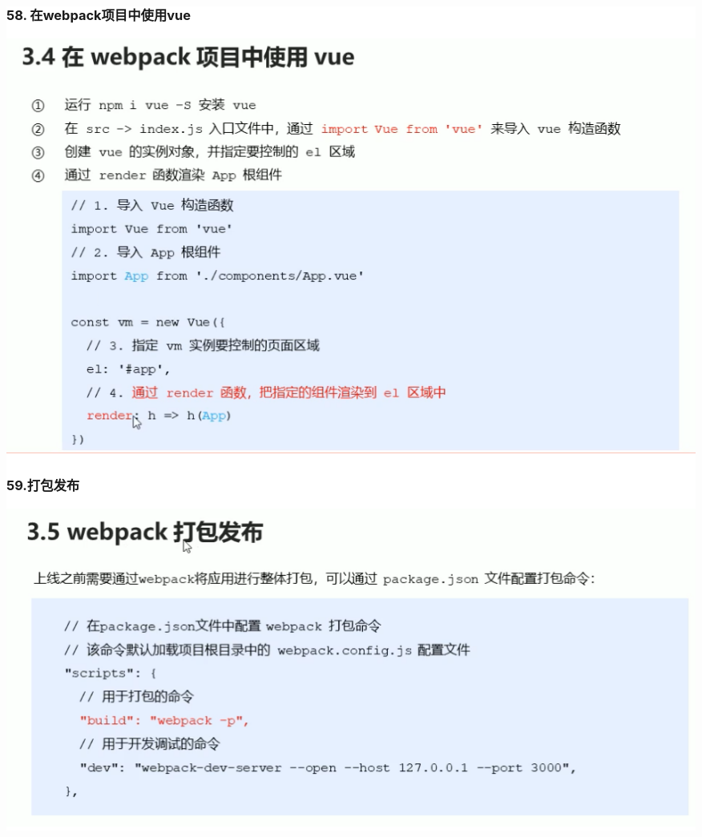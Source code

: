### 58. 在webpack项目中使用vue

![image-20210130114405343](./img/image-20210130114405343.png)

### 59.打包发布

![image-20210130133607971](./img/image-20210130133607971.png)
